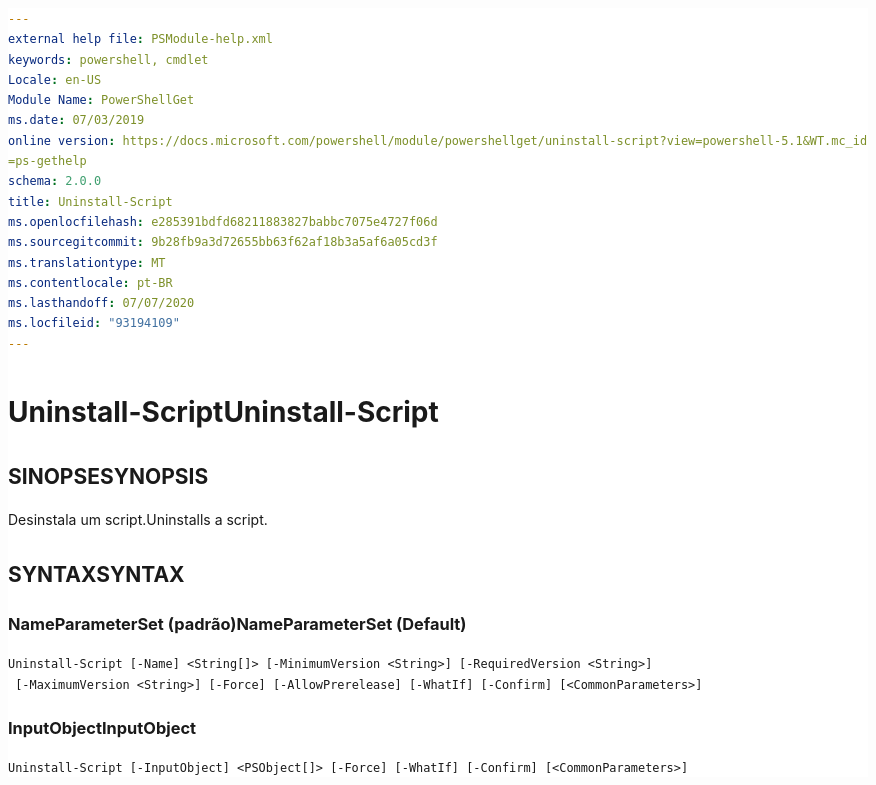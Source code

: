 ```yaml
---
external help file: PSModule-help.xml
keywords: powershell, cmdlet
Locale: en-US
Module Name: PowerShellGet
ms.date: 07/03/2019
online version: https://docs.microsoft.com/powershell/module/powershellget/uninstall-script?view=powershell-5.1&WT.mc_id=ps-gethelp
schema: 2.0.0
title: Uninstall-Script
ms.openlocfilehash: e285391bdfd68211883827babbc7075e4727f06d
ms.sourcegitcommit: 9b28fb9a3d72655bb63f62af18b3a5af6a05cd3f
ms.translationtype: MT
ms.contentlocale: pt-BR
ms.lasthandoff: 07/07/2020
ms.locfileid: "93194109"
---
```

# <span data-ttu-id="13c95-103">Uninstall-Script</span><span class="sxs-lookup"><span data-stu-id="13c95-103">Uninstall-Script</span></span>

## <span data-ttu-id="13c95-104">SINOPSE</span><span class="sxs-lookup"><span data-stu-id="13c95-104">SYNOPSIS</span></span>
<span data-ttu-id="13c95-105">Desinstala um script.</span><span class="sxs-lookup"><span data-stu-id="13c95-105">Uninstalls a script.</span></span>

## <span data-ttu-id="13c95-106">SYNTAX</span><span class="sxs-lookup"><span data-stu-id="13c95-106">SYNTAX</span></span>

### <span data-ttu-id="13c95-107">NameParameterSet (padrão)</span><span class="sxs-lookup"><span data-stu-id="13c95-107">NameParameterSet (Default)</span></span>

```
Uninstall-Script [-Name] <String[]> [-MinimumVersion <String>] [-RequiredVersion <String>]
 [-MaximumVersion <String>] [-Force] [-AllowPrerelease] [-WhatIf] [-Confirm] [<CommonParameters>]
```

### <span data-ttu-id="13c95-108">InputObject</span><span class="sxs-lookup"><span data-stu-id="13c95-108">InputObject</span></span>

```
Uninstall-Script [-InputObject] <PSObject[]> [-Force] [-WhatIf] [-Confirm] [<CommonParameters>]
```
